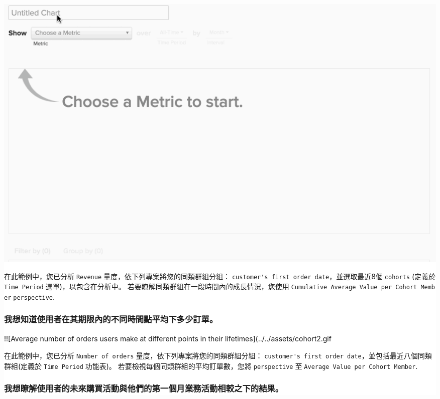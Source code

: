 ![使用者 `cohorts` 隨時間成長](../../assets/cohort1.gif)

在此範例中，您已分析 `Revenue` 量度，依下列專案將您的同類群組分組： `customer's first order date`，並選取最近8個 `cohorts` (定義於 `Time Period` 選單)，以包含在分析中。 若要瞭解同類群組在一段時間內的成長情況，您使用 `Cumulative Average Value per Cohort Member` `perspective`.

### 我想知道使用者在其期限內的不同時間點平均下多少訂單。

!![Average number of orders users make at different points in their lifetimes](../../assets/cohort2.gif

在此範例中，您已分析 `Number of orders` 量度，依下列專案將您的同類群組分組： `customer's first order date`，並包括最近八個同類群組(定義於 `Time Period` 功能表)。 若要檢視每個同類群組的平均訂單數，您將 `perspective` 至 `Average Value per Cohort Member`.

### 我想瞭解使用者的未來購買活動與他們的第一個月業務活動相較之下的結果。
